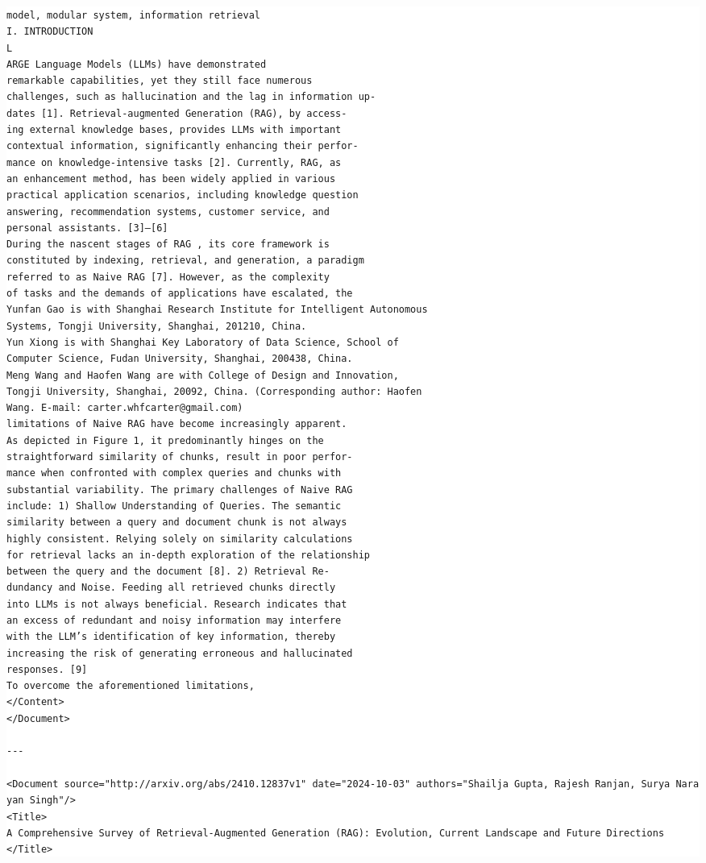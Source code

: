     model, modular system, information retrieval
    I. INTRODUCTION
    L
    ARGE Language Models (LLMs) have demonstrated
    remarkable capabilities, yet they still face numerous
    challenges, such as hallucination and the lag in information up-
    dates [1]. Retrieval-augmented Generation (RAG), by access-
    ing external knowledge bases, provides LLMs with important
    contextual information, significantly enhancing their perfor-
    mance on knowledge-intensive tasks [2]. Currently, RAG, as
    an enhancement method, has been widely applied in various
    practical application scenarios, including knowledge question
    answering, recommendation systems, customer service, and
    personal assistants. [3]–[6]
    During the nascent stages of RAG , its core framework is
    constituted by indexing, retrieval, and generation, a paradigm
    referred to as Naive RAG [7]. However, as the complexity
    of tasks and the demands of applications have escalated, the
    Yunfan Gao is with Shanghai Research Institute for Intelligent Autonomous
    Systems, Tongji University, Shanghai, 201210, China.
    Yun Xiong is with Shanghai Key Laboratory of Data Science, School of
    Computer Science, Fudan University, Shanghai, 200438, China.
    Meng Wang and Haofen Wang are with College of Design and Innovation,
    Tongji University, Shanghai, 20092, China. (Corresponding author: Haofen
    Wang. E-mail: carter.whfcarter@gmail.com)
    limitations of Naive RAG have become increasingly apparent.
    As depicted in Figure 1, it predominantly hinges on the
    straightforward similarity of chunks, result in poor perfor-
    mance when confronted with complex queries and chunks with
    substantial variability. The primary challenges of Naive RAG
    include: 1) Shallow Understanding of Queries. The semantic
    similarity between a query and document chunk is not always
    highly consistent. Relying solely on similarity calculations
    for retrieval lacks an in-depth exploration of the relationship
    between the query and the document [8]. 2) Retrieval Re-
    dundancy and Noise. Feeding all retrieved chunks directly
    into LLMs is not always beneficial. Research indicates that
    an excess of redundant and noisy information may interfere
    with the LLM’s identification of key information, thereby
    increasing the risk of generating erroneous and hallucinated
    responses. [9]
    To overcome the aforementioned limitations, 
    </Content>
    </Document>
    
    ---
    
    <Document source="http://arxiv.org/abs/2410.12837v1" date="2024-10-03" authors="Shailja Gupta, Rajesh Ranjan, Surya Narayan Singh"/>
    <Title>
    A Comprehensive Survey of Retrieval-Augmented Generation (RAG): Evolution, Current Landscape and Future Directions
    </Title>
    